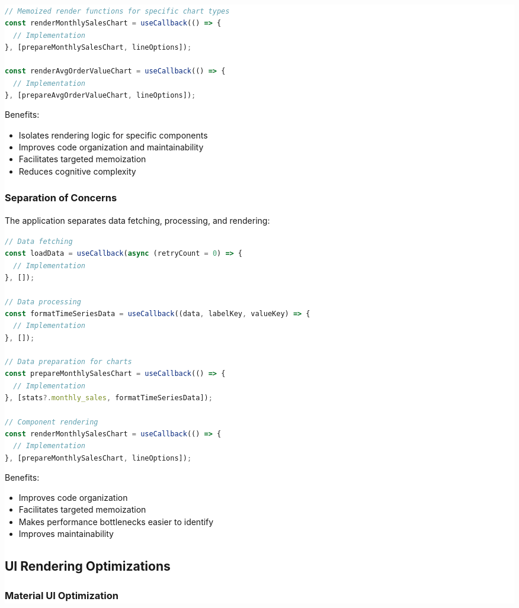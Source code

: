 ```jsx
// Memoized render functions for specific chart types
const renderMonthlySalesChart = useCallback(() => {
  // Implementation
}, [prepareMonthlySalesChart, lineOptions]);

const renderAvgOrderValueChart = useCallback(() => {
  // Implementation
}, [prepareAvgOrderValueChart, lineOptions]);
```

Benefits:
- Isolates rendering logic for specific components
- Improves code organization and maintainability
- Facilitates targeted memoization
- Reduces cognitive complexity

### Separation of Concerns

The application separates data fetching, processing, and rendering:

```jsx
// Data fetching
const loadData = useCallback(async (retryCount = 0) => {
  // Implementation
}, []);

// Data processing
const formatTimeSeriesData = useCallback((data, labelKey, valueKey) => {
  // Implementation
}, []);

// Data preparation for charts
const prepareMonthlySalesChart = useCallback(() => {
  // Implementation
}, [stats?.monthly_sales, formatTimeSeriesData]);

// Component rendering
const renderMonthlySalesChart = useCallback(() => {
  // Implementation
}, [prepareMonthlySalesChart, lineOptions]);
```

Benefits:
- Improves code organization
- Facilitates targeted memoization
- Makes performance bottlenecks easier to identify
- Improves maintainability

## UI Rendering Optimizations

### Material UI Optimization
